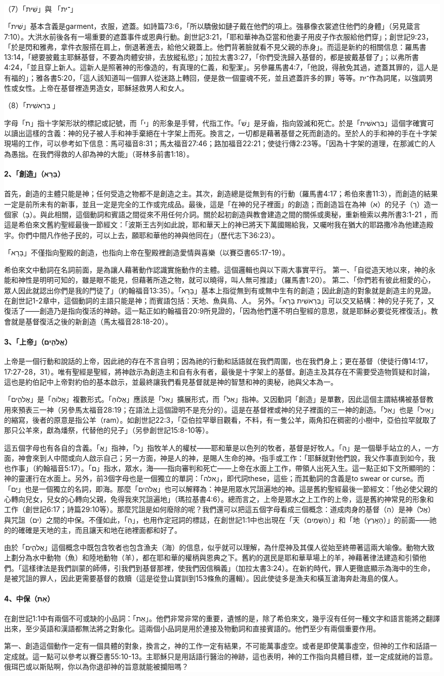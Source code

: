 （7）「שִׁית」與 「־ית」

「שִׁית」基本含義是garment，衣服，遮蓋。如詩篇73:6，「所以驕傲如鏈子戴在他們的項上。強暴像衣裳遮住他們的身體」（另見箴言7:10）。大洪水前後各有一場重要的遮蓋事件或恩典行動。創世記3:21，「耶和華神為亞當和他妻子用皮子作衣服給他們穿」；創世記9:23，「於是閃和雅弗，拿件衣服搭在肩上，倒退著進去，給他父親蓋上。他們背著臉就看不見父親的赤身」。而這是新約的相關信息：羅馬書13:14，「總要披戴主耶穌基督，不要為肉體安排，去放縱私慾」；加拉太書3:27，「你們受洗歸入基督的，都是披戴基督了」；以弗所書4:24，「並且穿上新人。這新人是照著神的形像造的，有真理的仁義，和聖潔」。另參羅馬書4:7，「他說，得赦免其過，遮蓋其罪的，這人是有福的」；雅各書5:20，「這人該知道叫一個罪人從迷路上轉回，便是救一個靈魂不死，並且遮蓋許多的罪」等等。־ית作為詞尾，以強調男性或女性。上帝在基督裡造男造女，耶穌拯救男人和女人。

（8）「בְּרֵאשִׁית 」

字母「ת」指十字架形狀的標記或記號，而「י」的形象是手臂，代指工作。「שִׁ」是牙齒，指向毀滅和死亡。於是「בְּרֵאשִׁית」這個字確實可以讀出這樣的含義：神的兒子被人手和神手棄絕在十字架上而死。換言之，一切都是藉著基督之死而創造的。至於人的手和神的手在十字架現場的工作，可以參考如下信息：馬可福音8:31；馬太福音27:46；路加福音22:21；使徒行傳2:23等。「因為十字架的道理，在那滅亡的人為愚拙。在我們得救的人卻為神的大能」（哥林多前書1:18）。

#### 2、「創造」（בָּרָא）

首先，創造的主體只能是神；任何受造之物都不是創造之主。其次，創造總是從無到有的行動（羅馬書4:17；希伯來書11:3），而創造的結果一定是前所未有的新事，並且一定是完全的工作或完成品。最後，這是「在神的兒子裡面」的創造；而創造旨在為神（א）的兒子（רָ）造一個家（בָּ）。與此相關，這個動詞和賓語之間從來不用任何介詞。關於起初創造與教會建造之間的關係或奧秘，重新檢索以弗所書3:1-21 ，而這是希伯來文舊約聖經最後一節經文：「波斯王古列如此說，耶和華天上的神已將天下萬國賜給我，又囑咐我在猶大的耶路撒冷為他建造殿宇。你們中間凡作他子民的，可以上去，願耶和華他的神與他同在」（歷代志下36:23）。

「בָּרָא」不僅指向聖殿的創造，也指向上帝在聖殿裡創造愛情與喜樂（以賽亞書65:17-19）。

希伯來文中動詞在名詞前面，是為讓人藉著動作認識實施動作的主體。這個邏輯也與以下兩大事實平行。
第一、「自從造天地以來，神的永能和神性是明明可知的，雖是眼不能見，但藉著所造之物，就可以曉得，叫人無可推諉」（羅馬書1:20）。
第二、「你們若有彼此相愛的心，眾人因此就認出你們是我的門徒了」（約翰福音13:35）。「בָּרָא」基本上指從無到有或無中生有的創造；因此創造的對象就是創造主的見證。在創世記1-2章中，這個動詞的主語只能是神；而賓語包括：天地、魚與鳥、人。
另外。「בְּרֵאשִׁית בָּרָא」可以交叉結構：神的兒子死了，又復活了——創造乃是指向復活的神跡。這一點正如約翰福音20:9所見證的，「因為他們還不明白聖經的意思，就是耶穌必要從死裡復活」。教會就是基督復活之後的新創造（馬太福音28:18-20）。

#### 3、「上帝」（אֱלֹהִ֑ים）

上帝是一個行動和說話的上帝，因此祂的存在不言自明；因為祂的行動和話語就在我們周圍，也在我們身上；更在基督（使徒行傳14:17，17:27-28，31）。唯有聖經是聖經，將神啟示為創造主和自有永有者，最後是十字架上的基督。創造主及其存在不需要受造物質疑和討論，這也是約伯記中上帝對約伯的基本啟示，並最終讓我們看見基督就是神的智慧和神的奧秘，祂與父本為一。

「אֱלֹהִ֑ים」是「אֱלוֹהַּ」複數形式。「אֱלוֹהַּ」應該是「אֵל」擴展形式，而「אֵל」指神。又因動詞「創造」是單數，因此這個主謂結構被基督教用來預表三一神（另參馬太福音28:19；在語法上這個證明不是充分的）。這是在基督裡或神的兒子裡面的三一神的創造。「אֵל」也是「אַיִל」的縮寫，後者的原意是指公羊（ram）。如創世記22:3，「亞伯拉罕舉目觀看，不料，有一隻公羊，兩角扣在稠密的小樹中，亞伯拉罕就取了那只公羊來，獻為燔祭，代替他的兒子」（另參創世記15:8-10等）。

這五個字母也有各自的含義。「אֱ」指神，「ל」指牧羊人的權杖——耶和華是以色列的牧者，基督是好牧人。「הִ」是一個舉手站立的人，一方面，神會來到人中間或向人啟示自己；另一方面，神是人的神，是賜人生命的神。י指手或工作：「耶穌就對他們說，我父作事直到如今，我也作事」（約翰福音5:17）。「ם」指水，眾水，海——指向審判和死亡——上帝在水面上工作，帶領人出死入生。這一點正如下文所顯明的：神的靈運行在水面上。另外，前3個字母也是一個獨立的單詞：「אלה」，即代詞these，這些；而其動詞的含義是to swear or curse。而「יָם」也是一個獨立的名詞，即海。那麼「אֱלֹהִים」也可以解釋為：神是用眾水咒詛遍地的神。這是舊約聖經最後一節經文：「他必使父親的心轉向兒女，兒女的心轉向父親，免得我來咒詛遍地」（瑪拉基書4:6）。總而言之，上帝是眾水之上工作的上帝，這是舊約神常見的形象和工作（創世記6:17；詩篇29:10等）。那麼咒詛是如何廢除的呢？我們還可以把這五個字母看成三個概念：道成肉身的基督（הִ）是神（אֱלֹ）與咒詛（ים）之間的中保。不僅如此，「הִ」，也用作定冠詞的標誌，在創世記1:1中也出現在「天（הַשָּׁמַיִם）」和「地（הָאָֽרֶץ）」的前面——祂的的確確是天地的主，而且讓天和地在祂裡面都和好了。

由於「אֱלֹהִ֑ים」這個概念中既包含牧者也包含漁夫（海）的信息，似乎就可以理解，為什麼神及其僕人從始至終帶著這兩大喻像。動物大致上劃分為水中動物（魚）和陸地動物（羊），都在耶和華的權柄與恩典之下。舊約的選民是耶和華草場上的羊，神藉著律法建造和引領他們。「這樣律法是我們訓蒙的師傅，引我們到基督那裡，使我們因信稱義」（加拉太書3:24）。在新約時代，罪人更徹底顯示為海中的生命，是被咒詛的罪人，因此更需要基督的救贖（這是從登山寶訓到153條魚的邏輯）。因此使徒多是漁夫和橫亙滄海奔赴海島的僕人。

#### 4、中保（אֵת）

在創世記1:1中有兩個不可或缺的小品詞：「אֵת」。他們非常非常的重要，遺憾的是，除了希伯來文，幾乎沒有任何一種文字和語言能將之翻譯出來，至少英語和漢語都無法將之對象化。這兩個小品詞是用於連接及物動詞和直接賓語的。他們至少有兩個重要作用。

第一、創造這個動作一定有一個具體的對象，換言之，神的工作一定有結果，不可能萬事虛空。或者是即使萬事虛空，但神的工作和話語一定成就。這一點可以參考以賽亞書55:10-13。主耶穌只是用話語行醫治的神跡，這也表明，神的工作指向具體目標，並一定成就祂的旨意。俄珥巴或以斯貼啊，你以為你退卻神的旨意就能被攔阻嗎？
